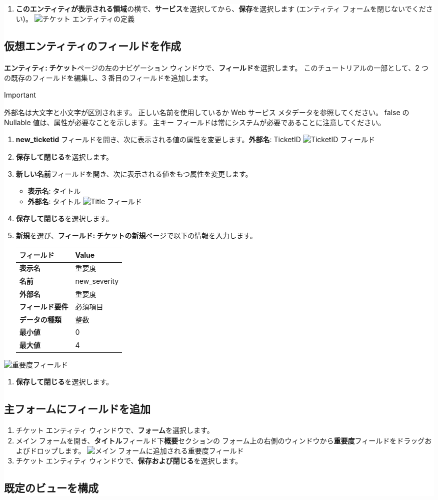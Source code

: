 
1. **このエンティティが表示される領域**の横で、**サービス**を選択してから、**保存**を選択します (エンティティ フォームを閉じないでください)。
    ![チケット エンティティの定義](media/ticket-entity.png)

## <a name="create-the-fields-for-the-virtual-entity"></a>仮想エンティティのフィールドを作成

**エンティティ: チケット**ページの左のナビゲーション ウィンドウで、**フィールド**を選択します。 このチュートリアルの一部として、2 つの既存のフィールドを編集し、3 番目のフィールドを追加します。

> [!IMPORTANT]
> 外部名は大文字と小文字が区別されます。 正しい名前を使用しているか Web サービス メタデータを参照してください。
> false の Nullable 値は、属性が必要なことを示します。 主キー フィールドは常にシステムが必要であることに注意してください。

1. **new_ticketid** フィールドを開き、次に表示される値の属性を変更します。**外部名**: TicketID  ![TicketID フィールド](media/ticketid-field.png)
1. **保存して閉じる**を選択します。
1. **新しい名前**フィールドを開き、次に表示される値をもつ属性を変更します。
    - **表示名**: タイトル
    - **外部名**: タイトル ![Title フィールド](media/title-field.png)
1. **保存して閉じる**を選択します。
1. **新規**を選び、**フィールド: チケットの新規**ページで以下の情報を入力します。

    |フィールド|Value|
    |--|--|
    |**表示名**|重要度|
    |**名前**|new_severity|
    |**外部名**|重要度|
    |**フィールド要件**|必須項目|
    |**データの種類**|整数|
    |**最小値**|0|
    |**最大値**|4|

  ![重要度フィールド](media/severity-field.png)
1. **保存して閉じる**を選択します。

## <a name="add-the-fields-to-the-main-form"></a>主フォームにフィールドを追加

1. チケット エンティティ ウィンドウで、**フォーム**を選択します。
1. メイン フォームを開き、**タイトル**フィールド下**概要**セクションの フォーム上の右側のウィンドウから**重要度**フィールドをドラッグおよびドロップします。 
    ![メイン フォームに追加される重要度フィールド](media/drop-severity-field.png)
1. チケット エンティティ ウィンドウで、**保存および閉じる**を選択します。

## <a name="configure-the-default-view"></a>既定のビューを構成
